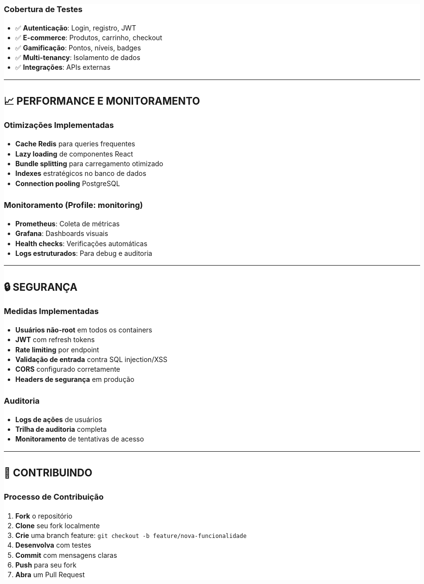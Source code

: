 ### **Cobertura de Testes**
- ✅ **Autenticação**: Login, registro, JWT
- ✅ **E-commerce**: Produtos, carrinho, checkout
- ✅ **Gamificação**: Pontos, níveis, badges
- ✅ **Multi-tenancy**: Isolamento de dados
- ✅ **Integrações**: APIs externas

---

## 📈 **PERFORMANCE E MONITORAMENTO**

### **Otimizações Implementadas**
- **Cache Redis** para queries frequentes
- **Lazy loading** de componentes React
- **Bundle splitting** para carregamento otimizado
- **Indexes** estratégicos no banco de dados
- **Connection pooling** PostgreSQL

### **Monitoramento (Profile: monitoring)**
- **Prometheus**: Coleta de métricas
- **Grafana**: Dashboards visuais
- **Health checks**: Verificações automáticas
- **Logs estruturados**: Para debug e auditoria

---

## 🔒 **SEGURANÇA**

### **Medidas Implementadas**
- **Usuários não-root** em todos os containers
- **JWT** com refresh tokens
- **Rate limiting** por endpoint
- **Validação de entrada** contra SQL injection/XSS
- **CORS** configurado corretamente
- **Headers de segurança** em produção

### **Auditoria**
- **Logs de ações** de usuários
- **Trilha de auditoria** completa
- **Monitoramento** de tentativas de acesso

---

## 🤝 **CONTRIBUINDO**

### **Processo de Contribuição**
1. **Fork** o repositório
2. **Clone** seu fork localmente
3. **Crie** uma branch feature: `git checkout -b feature/nova-funcionalidade`
4. **Desenvolva** com testes
5. **Commit** com mensagens claras
6. **Push** para seu fork
7. **Abra** um Pull Request
